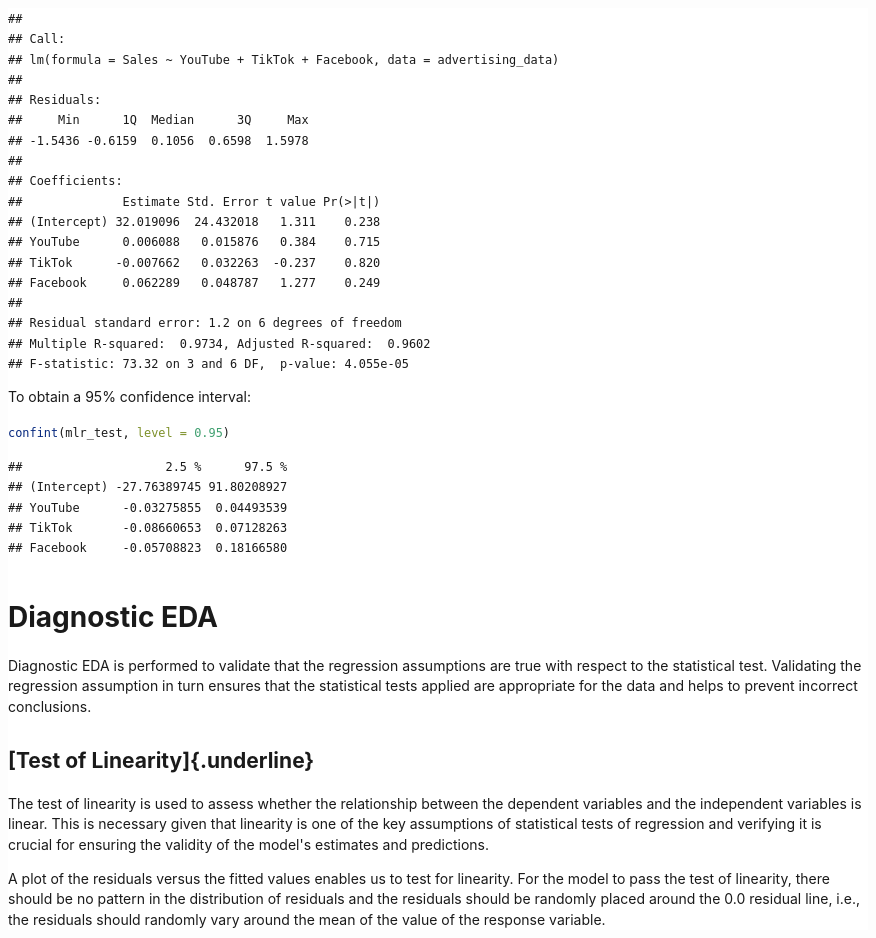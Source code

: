 ```
## 
## Call:
## lm(formula = Sales ~ YouTube + TikTok + Facebook, data = advertising_data)
## 
## Residuals:
##     Min      1Q  Median      3Q     Max 
## -1.5436 -0.6159  0.1056  0.6598  1.5978 
## 
## Coefficients:
##              Estimate Std. Error t value Pr(>|t|)
## (Intercept) 32.019096  24.432018   1.311    0.238
## YouTube      0.006088   0.015876   0.384    0.715
## TikTok      -0.007662   0.032263  -0.237    0.820
## Facebook     0.062289   0.048787   1.277    0.249
## 
## Residual standard error: 1.2 on 6 degrees of freedom
## Multiple R-squared:  0.9734,	Adjusted R-squared:  0.9602 
## F-statistic: 73.32 on 3 and 6 DF,  p-value: 4.055e-05
```

To obtain a 95% confidence interval:


``` r
confint(mlr_test, level = 0.95)
```

```
##                    2.5 %      97.5 %
## (Intercept) -27.76389745 91.80208927
## YouTube      -0.03275855  0.04493539
## TikTok       -0.08660653  0.07128263
## Facebook     -0.05708823  0.18166580
```

# Diagnostic EDA

Diagnostic EDA is performed to validate that the regression assumptions are true with respect to the statistical test. Validating the regression assumption in turn ensures that the statistical tests applied are appropriate for the data and helps to prevent incorrect conclusions.

## [**Test of Linearity**]{.underline}

The test of linearity is used to assess whether the relationship between the dependent variables and the independent variables is linear. This is necessary given that linearity is one of the key assumptions of statistical tests of regression and verifying it is crucial for ensuring the validity of the model's estimates and predictions.

A plot of the residuals versus the fitted values enables us to test for linearity. For the model to pass the test of linearity, there should be no pattern in the distribution of residuals and the residuals should be randomly placed around the 0.0 residual line, i.e., the residuals should randomly vary around the mean of the value of the response variable.
